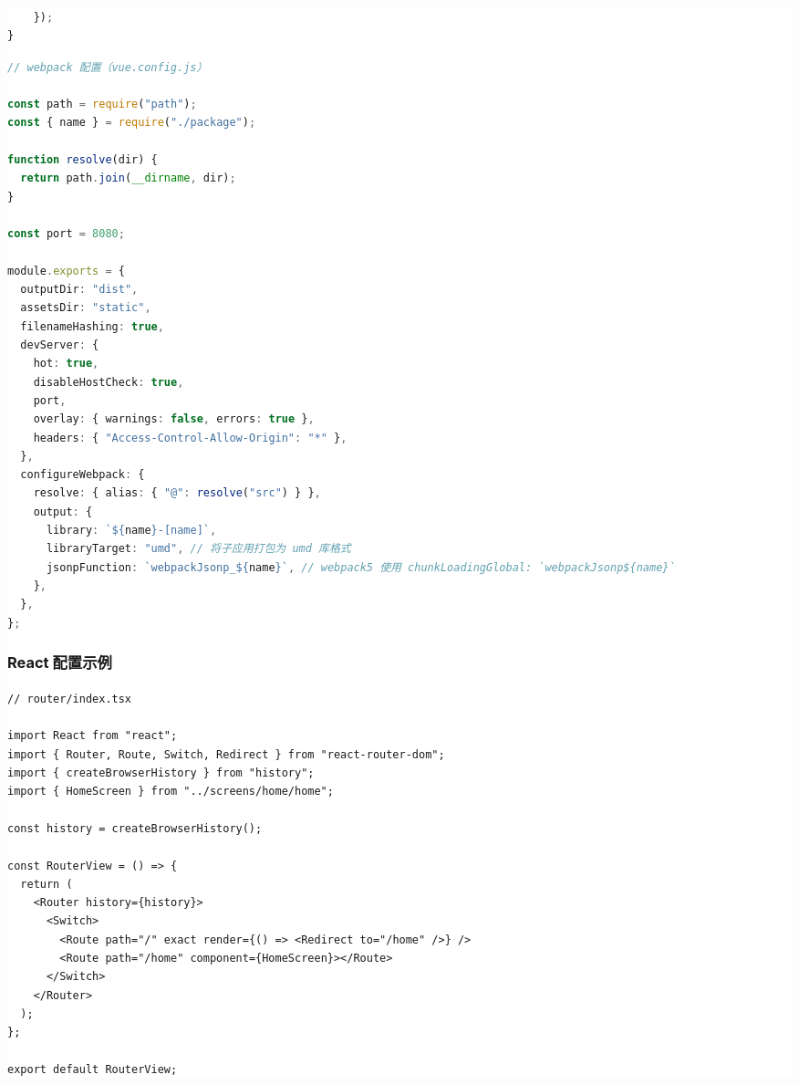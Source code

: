 ```ts
    });
}
```

```ts
// webpack 配置（vue.config.js）

const path = require("path");
const { name } = require("./package");

function resolve(dir) {
  return path.join(__dirname, dir);
}

const port = 8080;

module.exports = {
  outputDir: "dist",
  assetsDir: "static",
  filenameHashing: true,
  devServer: {
    hot: true,
    disableHostCheck: true,
    port,
    overlay: { warnings: false, errors: true },
    headers: { "Access-Control-Allow-Origin": "*" },
  },
  configureWebpack: {
    resolve: { alias: { "@": resolve("src") } },
    output: {
      library: `${name}-[name]`,
      libraryTarget: "umd", // 将子应用打包为 umd 库格式
      jsonpFunction: `webpackJsonp_${name}`, // webpack5 使用 chunkLoadingGlobal: `webpackJsonp${name}`
    },
  },
};
```

### React 配置示例

```tsx
// router/index.tsx

import React from "react";
import { Router, Route, Switch, Redirect } from "react-router-dom";
import { createBrowserHistory } from "history";
import { HomeScreen } from "../screens/home/home";

const history = createBrowserHistory();

const RouterView = () => {
  return (
    <Router history={history}>
      <Switch>
        <Route path="/" exact render={() => <Redirect to="/home" />} />
        <Route path="/home" component={HomeScreen}></Route>
      </Switch>
    </Router>
  );
};

export default RouterView;
```

